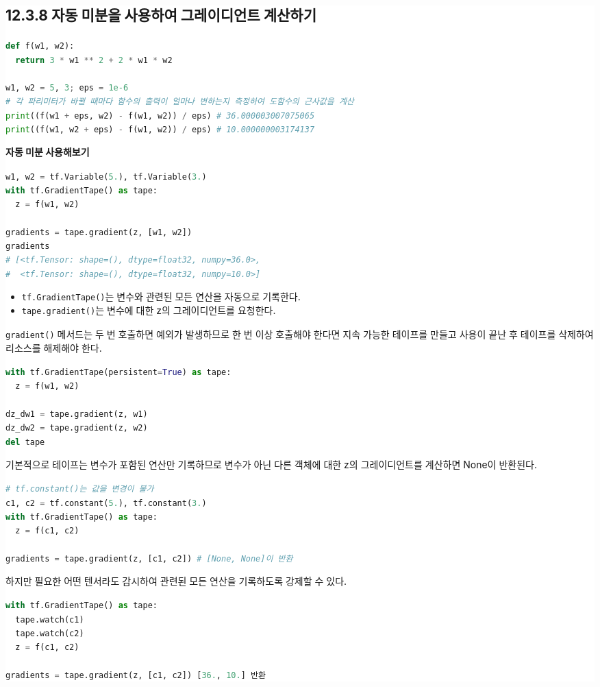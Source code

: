 ## 12.3.8 자동 미분을 사용하여 그레이디언트 계산하기

```python
def f(w1, w2):
  return 3 * w1 ** 2 + 2 * w1 * w2

w1, w2 = 5, 3; eps = 1e-6
# 각 파리미터가 바뀔 때마다 함수의 출력이 얼마나 변하는지 측정하여 도함수의 근사값을 계산
print((f(w1 + eps, w2) - f(w1, w2)) / eps) # 36.000003007075065
print((f(w1, w2 + eps) - f(w1, w2)) / eps) # 10.000000003174137
```

**자동 미분 사용해보기**

```python
w1, w2 = tf.Variable(5.), tf.Variable(3.)
with tf.GradientTape() as tape:
  z = f(w1, w2)

gradients = tape.gradient(z, [w1, w2])
gradients
# [<tf.Tensor: shape=(), dtype=float32, numpy=36.0>,
#  <tf.Tensor: shape=(), dtype=float32, numpy=10.0>]
```

- `tf.GradientTape()`는 변수와 관련된 모든 연산을 자동으로 기록한다.
- `tape.gradient()`는 변수에 대한 z의 그레이디언트를 요청한다.

`gradient()` 메서드는 두 번 호출하면 예외가 발생하므로 한 번 이상 호출해야 한다면 지속 가능한 테이프를 만들고 사용이 끝난 후 테이프를 삭제하여 리소스를 해제해야 한다.

```python
with tf.GradientTape(persistent=True) as tape:
  z = f(w1, w2)

dz_dw1 = tape.gradient(z, w1)
dz_dw2 = tape.gradient(z, w2)
del tape
```

기본적으로 테이프는 변수가 포함된 연산만 기록하므로 변수가 아닌 다른 객체에 대한 z의 그레이디언트를 계산하면 None이 반환된다.

```python
# tf.constant()는 값을 변경이 불가
c1, c2 = tf.constant(5.), tf.constant(3.)
with tf.GradientTape() as tape:
  z = f(c1, c2)

gradients = tape.gradient(z, [c1, c2]) # [None, None]이 반환
```

하지만 필요한 어떤 텐서라도 감시하여 관련된 모든 연산을 기록하도록 강제할 수 있다.

```python
with tf.GradientTape() as tape:
  tape.watch(c1)
  tape.watch(c2)
  z = f(c1, c2)

gradients = tape.gradient(z, [c1, c2]) [36., 10.] 반환
```
